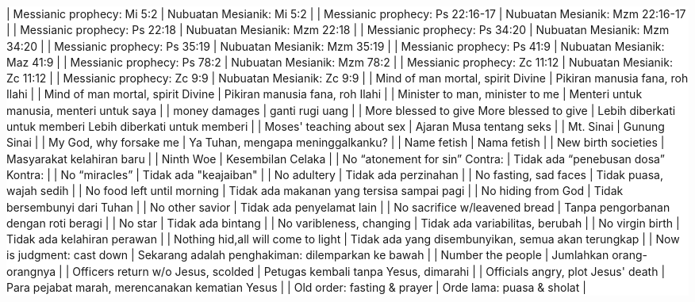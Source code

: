 | Messianic prophecy: Mi 5:2                             | Nubuatan Mesianik: Mi 5:2                                        |
| Messianic prophecy: Ps 22:16-17                        | Nubuatan Mesianik: Mzm 22:16-17                                  |
| Messianic prophecy: Ps 22:18                           | Nubuatan Mesianik: Mzm 22:18                                     |
| Messianic prophecy: Ps 34:20                           | Nubuatan Mesianik: Mzm 34:20                                     |
| Messianic prophecy: Ps 35:19                           | Nubuatan Mesianik: Mzm 35:19                                     |
| Messianic prophecy: Ps 41:9                            | Nubuatan Mesianik: Maz 41:9                                      |
| Messianic prophecy: Ps 78:2                            | Nubuatan Mesianik: Mzm 78:2                                      |
| Messianic prophecy: Zc 11:12                           | Nubuatan Mesianik: Zc 11:12                                      |
| Messianic prophecy: Zc 9:9                             | Nubuatan Mesianik: Zc 9:9                                        |
| Mind of man mortal, spirit Divine                      | Pikiran manusia fana, roh Ilahi                                  |
| Mind of man mortal, spirit Divine                      | Pikiran manusia fana, roh Ilahi                                  |
| Minister to man, minister to me                        | Menteri untuk manusia, menteri untuk saya                        |
| money damages                                          | ganti rugi uang                                                  |
| More blessed to give More blessed to give              | Lebih diberkati untuk memberi Lebih diberkati untuk memberi      |
| Moses' teaching about sex                              | Ajaran Musa tentang seks                                         |
| Mt. Sinai                                              | Gunung Sinai                                                     |
| My God, why forsake me                                 | Ya Tuhan, mengapa meninggalkanku?                                |
| Name fetish                                            | Nama fetish                                                      |
| New birth societies                                    | Masyarakat kelahiran baru                                        |
| Ninth Woe                                              | Kesembilan Celaka                                                |
| No “atonement for sin” Contra:                         | Tidak ada “penebusan dosa” Kontra:                               |
| No “miracles”                                          | Tidak ada "keajaiban"                                            |
| No adultery                                            | Tidak ada perzinahan                                             |
| No fasting, sad faces                                  | Tidak puasa, wajah sedih                                         |
| No food left until morning                             | Tidak ada makanan yang tersisa sampai pagi                       |
| No hiding from God                                     | Tidak bersembunyi dari Tuhan                                     |
| No other savior                                        | Tidak ada penyelamat lain                                        |
| No sacrifice w/leavened bread                          | Tanpa pengorbanan dengan roti beragi                             |
| No star                                                | Tidak ada bintang                                                |
| No varibleness, changing                               | Tidak ada variabilitas, berubah                                  |
| No virgin birth                                        | Tidak ada kelahiran perawan                                      |
| Nothing hid,all will come to light                     | Tidak ada yang disembunyikan, semua akan terungkap               |
| Now is judgment: cast down                             | Sekarang adalah penghakiman: dilemparkan ke bawah                |
| Number the people                                      | Jumlahkan orang-orangnya                                         |
| Officers return w/o Jesus, scolded                     | Petugas kembali tanpa Yesus, dimarahi                            |
| Officials angry, plot Jesus' death                     | Para pejabat marah, merencanakan kematian Yesus                  |
| Old order: fasting & prayer                            | Orde lama: puasa & sholat                                        |